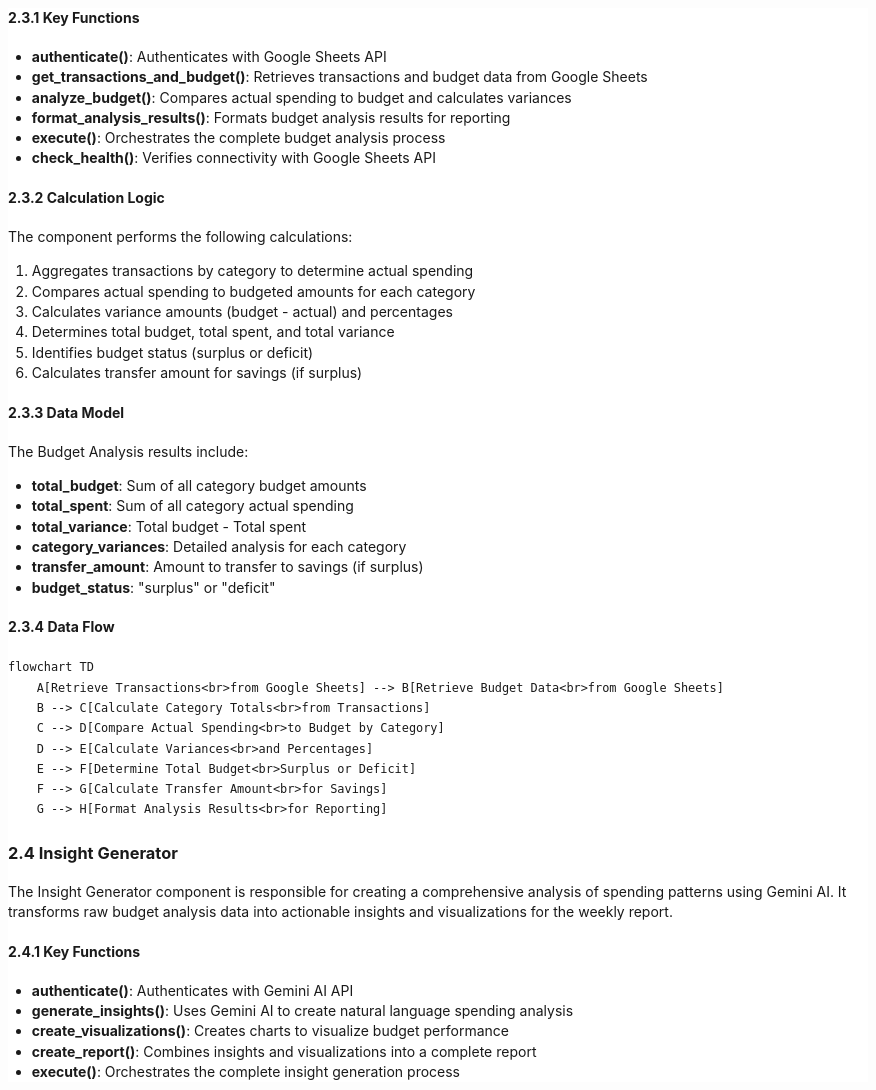 #### 2.3.1 Key Functions

- **authenticate()**: Authenticates with Google Sheets API
- **get_transactions_and_budget()**: Retrieves transactions and budget data from Google Sheets
- **analyze_budget()**: Compares actual spending to budget and calculates variances
- **format_analysis_results()**: Formats budget analysis results for reporting
- **execute()**: Orchestrates the complete budget analysis process
- **check_health()**: Verifies connectivity with Google Sheets API

#### 2.3.2 Calculation Logic

The component performs the following calculations:
1. Aggregates transactions by category to determine actual spending
2. Compares actual spending to budgeted amounts for each category
3. Calculates variance amounts (budget - actual) and percentages
4. Determines total budget, total spent, and total variance
5. Identifies budget status (surplus or deficit)
6. Calculates transfer amount for savings (if surplus)

#### 2.3.3 Data Model

The Budget Analysis results include:
- **total_budget**: Sum of all category budget amounts
- **total_spent**: Sum of all category actual spending
- **total_variance**: Total budget - Total spent
- **category_variances**: Detailed analysis for each category
- **transfer_amount**: Amount to transfer to savings (if surplus)
- **budget_status**: "surplus" or "deficit"

#### 2.3.4 Data Flow

```mermaid
flowchart TD
    A[Retrieve Transactions<br>from Google Sheets] --> B[Retrieve Budget Data<br>from Google Sheets]
    B --> C[Calculate Category Totals<br>from Transactions]
    C --> D[Compare Actual Spending<br>to Budget by Category]
    D --> E[Calculate Variances<br>and Percentages]
    E --> F[Determine Total Budget<br>Surplus or Deficit]
    F --> G[Calculate Transfer Amount<br>for Savings]
    G --> H[Format Analysis Results<br>for Reporting]
```

### 2.4 Insight Generator

The Insight Generator component is responsible for creating a comprehensive analysis of spending patterns using Gemini AI. It transforms raw budget analysis data into actionable insights and visualizations for the weekly report.

#### 2.4.1 Key Functions

- **authenticate()**: Authenticates with Gemini AI API
- **generate_insights()**: Uses Gemini AI to create natural language spending analysis
- **create_visualizations()**: Creates charts to visualize budget performance
- **create_report()**: Combines insights and visualizations into a complete report
- **execute()**: Orchestrates the complete insight generation process
